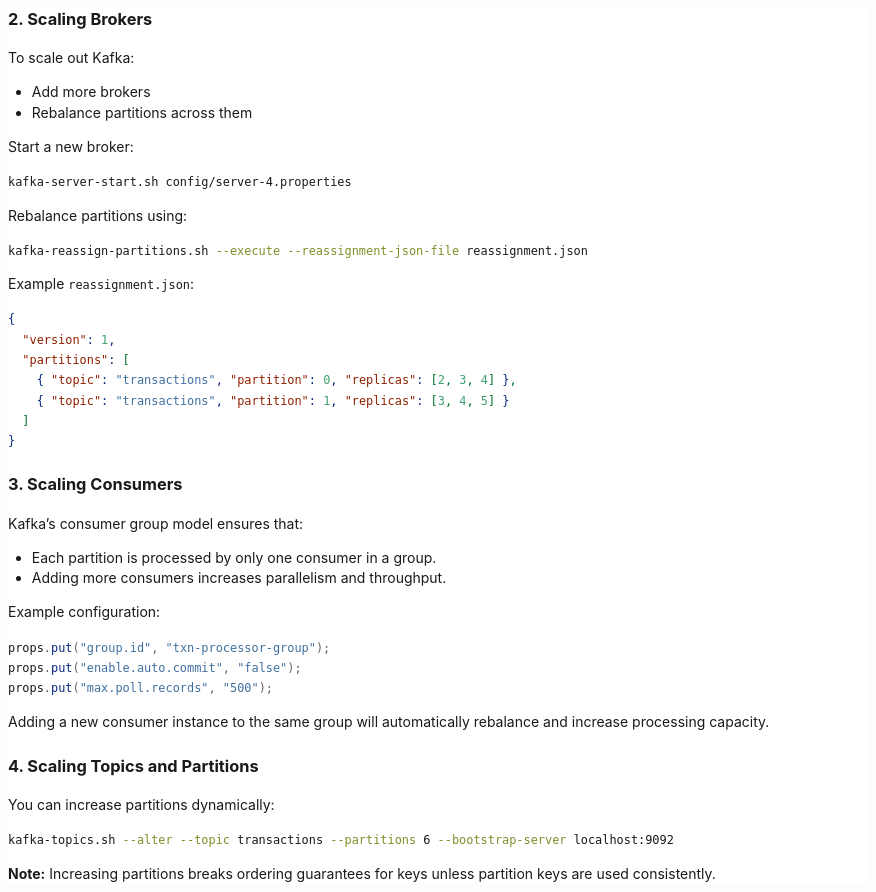 ### 2. Scaling Brokers

To scale out Kafka:

- Add more brokers
- Rebalance partitions across them

Start a new broker:

```bash
kafka-server-start.sh config/server-4.properties
```

Rebalance partitions using:

```bash
kafka-reassign-partitions.sh --execute --reassignment-json-file reassignment.json
```

Example `reassignment.json`:

```json
{
  "version": 1,
  "partitions": [
    { "topic": "transactions", "partition": 0, "replicas": [2, 3, 4] },
    { "topic": "transactions", "partition": 1, "replicas": [3, 4, 5] }
  ]
}
```

### 3. Scaling Consumers

Kafka’s consumer group model ensures that:

- Each partition is processed by only one consumer in a group.
- Adding more consumers increases parallelism and throughput.

Example configuration:

```java
props.put("group.id", "txn-processor-group");
props.put("enable.auto.commit", "false");
props.put("max.poll.records", "500");
```

Adding a new consumer instance to the same group will automatically rebalance and increase processing capacity.

### 4. Scaling Topics and Partitions

You can increase partitions dynamically:

```bash
kafka-topics.sh --alter --topic transactions --partitions 6 --bootstrap-server localhost:9092
```

**Note:** Increasing partitions breaks ordering guarantees for keys unless partition keys are used consistently.
